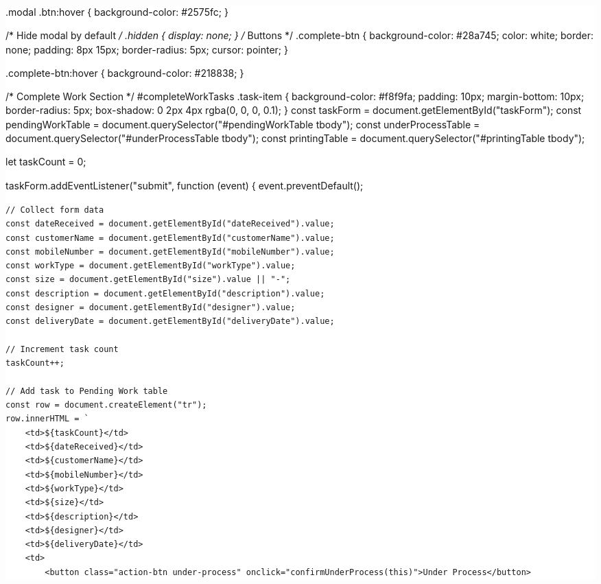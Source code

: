 .modal .btn:hover {
    background-color: #2575fc;
}

/* Hide modal by default */
.hidden {
    display: none;
}
/* Buttons */
.complete-btn {
    background-color: #28a745;
    color: white;
    border: none;
    padding: 8px 15px;
    border-radius: 5px;
    cursor: pointer;
}

.complete-btn:hover {
    background-color: #218838;
}

/* Complete Work Section */
#completeWorkTasks .task-item {
    background-color: #f8f9fa;
    padding: 10px;
    margin-bottom: 10px;
    border-radius: 5px;
    box-shadow: 0 2px 4px rgba(0, 0, 0, 0.1);
}
const taskForm = document.getElementById("taskForm");
const pendingWorkTable = document.querySelector("#pendingWorkTable tbody");
const underProcessTable = document.querySelector("#underProcessTable tbody");
const printingTable = document.querySelector("#printingTable tbody");

let taskCount = 0;

taskForm.addEventListener("submit", function (event) {
    event.preventDefault();

    // Collect form data
    const dateReceived = document.getElementById("dateReceived").value;
    const customerName = document.getElementById("customerName").value;
    const mobileNumber = document.getElementById("mobileNumber").value;
    const workType = document.getElementById("workType").value;
    const size = document.getElementById("size").value || "-";
    const description = document.getElementById("description").value;
    const designer = document.getElementById("designer").value;
    const deliveryDate = document.getElementById("deliveryDate").value;

    // Increment task count
    taskCount++;

    // Add task to Pending Work table
    const row = document.createElement("tr");
    row.innerHTML = `
        <td>${taskCount}</td>
        <td>${dateReceived}</td>
        <td>${customerName}</td>
        <td>${mobileNumber}</td>
        <td>${workType}</td>
        <td>${size}</td>
        <td>${description}</td>
        <td>${designer}</td>
        <td>${deliveryDate}</td>
        <td>
            <button class="action-btn under-process" onclick="confirmUnderProcess(this)">Under Process</button>